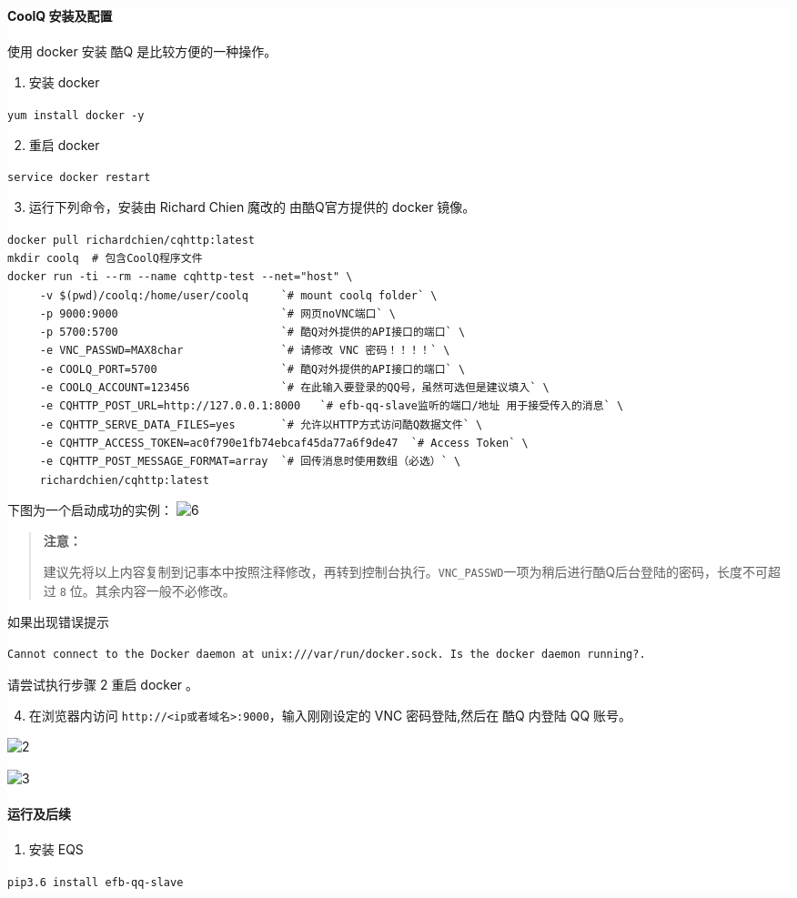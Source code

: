 #### CoolQ 安装及配置
使用 docker 安装 酷Q 是比较方便的一种操作。
1. 安装 docker
```
yum install docker -y
```
2. 重启 docker
```
service docker restart
```

3. 运行下列命令，安装由 Richard Chien 魔改的 由酷Q官方提供的 docker 镜像。
```
docker pull richardchien/cqhttp:latest
mkdir coolq  # 包含CoolQ程序文件
docker run -ti --rm --name cqhttp-test --net="host" \
     -v $(pwd)/coolq:/home/user/coolq     `# mount coolq folder` \
     -p 9000:9000                         `# 网页noVNC端口` \
     -p 5700:5700                         `# 酷Q对外提供的API接口的端口` \
     -e VNC_PASSWD=MAX8char               `# 请修改 VNC 密码！！！！` \
     -e COOLQ_PORT=5700                   `# 酷Q对外提供的API接口的端口` \
     -e COOLQ_ACCOUNT=123456              `# 在此输入要登录的QQ号，虽然可选但是建议填入` \
     -e CQHTTP_POST_URL=http://127.0.0.1:8000   `# efb-qq-slave监听的端口/地址 用于接受传入的消息` \
     -e CQHTTP_SERVE_DATA_FILES=yes       `# 允许以HTTP方式访问酷Q数据文件` \
     -e CQHTTP_ACCESS_TOKEN=ac0f790e1fb74ebcaf45da77a6f9de47  `# Access Token` \
     -e CQHTTP_POST_MESSAGE_FORMAT=array  `# 回传消息时使用数组（必选）` \
     richardchien/cqhttp:latest
```

下图为一个启动成功的实例：
![6](https://ojhdt-1257115336.cos.ap-guangzhou.myqcloud.com/img/20190607/6.png)

>**注意：**
>
>建议先将以上内容复制到记事本中按照注释修改，再转到控制台执行。`VNC_PASSWD`一项为稍后进行酷Q后台登陆的密码，长度不可超过 `8` 位。其余内容一般不必修改。

如果出现错误提示
```
Cannot connect to the Docker daemon at unix:///var/run/docker.sock. Is the docker daemon running?.
```
请尝试执行步骤 2 重启 docker 。

4. 在浏览器内访问 `http://<ip或者域名>:9000`，输入刚刚设定的 VNC 密码登陆,然后在 酷Q 内登陆 QQ 账号。

![2](https://ojhdt-1257115336.cos.ap-guangzhou.myqcloud.com/img/20190607/2.png)

![3](https://ojhdt-1257115336.cos.ap-guangzhou.myqcloud.com/img/20190607/3.png)


#### 运行及后续

1. 安装 EQS
```
pip3.6 install efb-qq-slave
```
